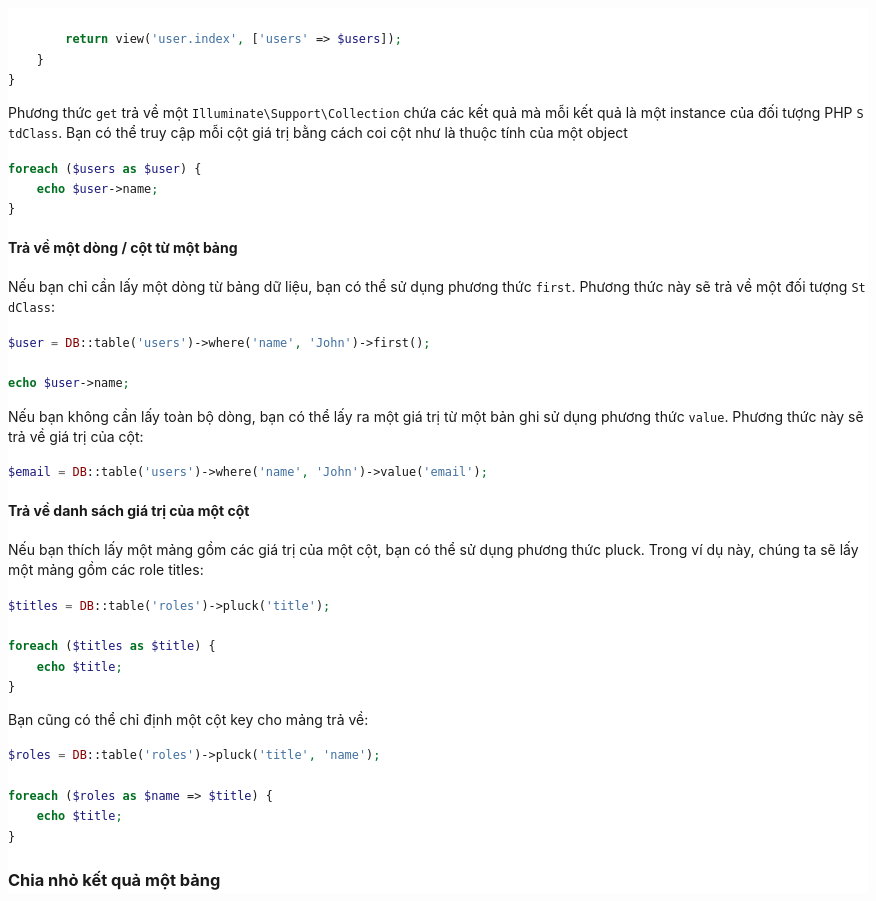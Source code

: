 ```php

        return view('user.index', ['users' => $users]);
    }
}
```

Phương thức ``get`` trả về một ``Illuminate\Support\Collection`` chứa các kết quả mà mỗi kết quả là một instance của đối tượng PHP ``StdClass``. Bạn có thể truy cập mỗi cột giá trị bằng cách coi cột như là thuộc tính của một object

```php
foreach ($users as $user) {
    echo $user->name;
}
```

#### Trả về một dòng / cột từ một bảng

Nếu bạn chỉ cần lấy một dòng từ bảng dữ liệu, bạn có thể sử dụng phương thức `first`. Phương thức này sẽ trả về một đối tượng `StdClass`:

```php
$user = DB::table('users')->where('name', 'John')->first();

echo $user->name;
```

Nếu bạn không cần lấy toàn bộ dòng, bạn có thể lấy ra một giá trị từ một bản ghi sử dụng phương thức `value`. Phương thức này sẽ trả về giá trị của cột:

```php
$email = DB::table('users')->where('name', 'John')->value('email');
```

#### Trả về danh sách giá trị của một cột

Nếu bạn thích lấy một mảng gồm các giá trị của một cột, bạn có thể sử dụng phương thức pluck. Trong ví dụ này, chúng ta sẽ lấy một mảng gồm các role titles:

```php
$titles = DB::table('roles')->pluck('title');

foreach ($titles as $title) {
    echo $title;
}
```

Bạn cũng có thể chỉ định một cột key cho mảng trả về:

```php
$roles = DB::table('roles')->pluck('title', 'name');

foreach ($roles as $name => $title) {
    echo $title;
}
```

### Chia nhỏ kết quả một bảng
